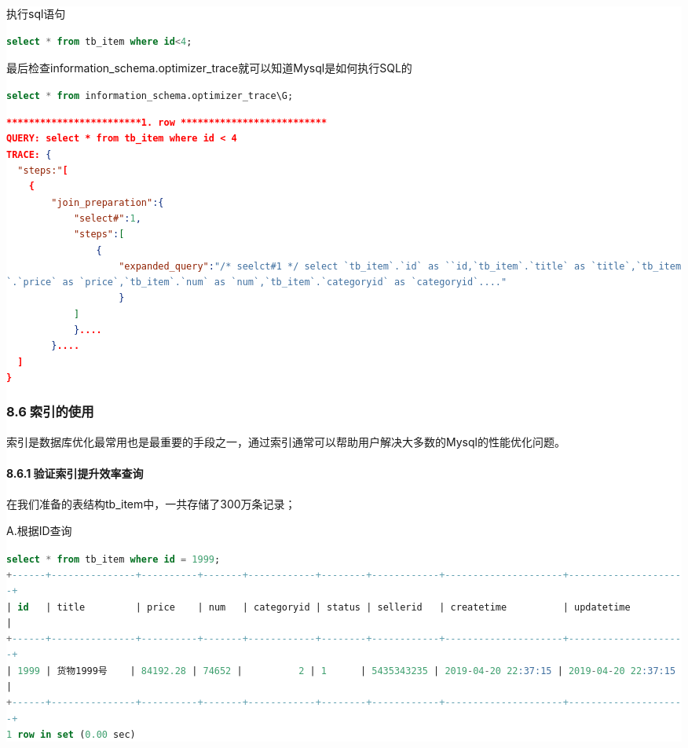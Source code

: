执行sql语句

```sql
select * from tb_item where id<4;
```

最后检查information_schema.optimizer_trace就可以知道Mysql是如何执行SQL的

```sql
select * from information_schema.optimizer_trace\G;
```

```json
************************1. row **************************
QUERY: select * from tb_item where id < 4
TRACE: {
  "steps:"[
  	{
  		"join_preparation":{
  			"select#":1,
  			"steps":[
  				{
  					"expanded_query":"/* seelct#1 */ select `tb_item`.`id` as ``id,`tb_item`.`title` as `title`,`tb_item`.`price` as `price`,`tb_item`.`num` as `num`,`tb_item`.`categoryid` as `categoryid`...."
					}
  			]
			}....
		}....
  ]
}
```

### 8.6 索引的使用

索引是数据库优化最常用也是最重要的手段之一，通过索引通常可以帮助用户解决大多数的Mysql的性能优化问题。

#### 8.6.1 验证索引提升效率查询

在我们准备的表结构tb_item中，一共存储了300万条记录；

A.根据ID查询

```sql
select * from tb_item where id = 1999;
+------+---------------+----------+-------+------------+--------+------------+---------------------+---------------------+
| id   | title         | price    | num   | categoryid | status | sellerid   | createtime          | updatetime          |
+------+---------------+----------+-------+------------+--------+------------+---------------------+---------------------+
| 1999 | 货物1999号    | 84192.28 | 74652 |          2 | 1      | 5435343235 | 2019-04-20 22:37:15 | 2019-04-20 22:37:15 |
+------+---------------+----------+-------+------------+--------+------------+---------------------+---------------------+
1 row in set (0.00 sec)
```
